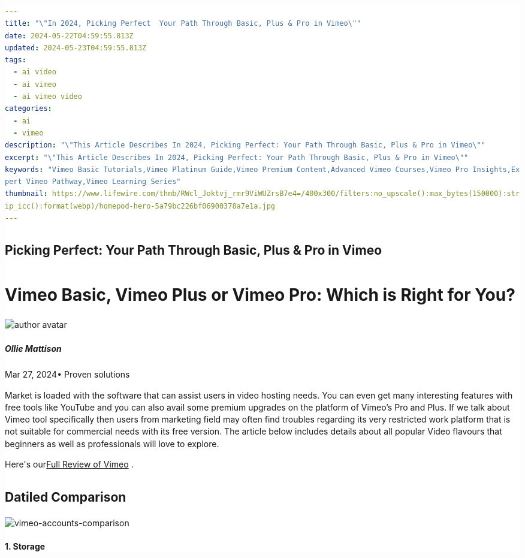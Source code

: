 ```yaml
---
title: "\"In 2024, Picking Perfect  Your Path Through Basic, Plus & Pro in Vimeo\""
date: 2024-05-22T04:59:55.813Z
updated: 2024-05-23T04:59:55.813Z
tags:
  - ai video
  - ai vimeo
  - ai vimeo video
categories:
  - ai
  - vimeo
description: "\"This Article Describes In 2024, Picking Perfect: Your Path Through Basic, Plus & Pro in Vimeo\""
excerpt: "\"This Article Describes In 2024, Picking Perfect: Your Path Through Basic, Plus & Pro in Vimeo\""
keywords: "Vimeo Basic Tutorials,Vimeo Platinum Guide,Vimeo Premium Content,Advanced Vimeo Courses,Vimeo Pro Insights,Expert Vimeo Pathway,Vimeo Learning Series"
thumbnail: https://www.lifewire.com/thmb/RWcl_Joktvj_rmr9ViWUZrsB7e4=/400x300/filters:no_upscale():max_bytes(150000):strip_icc():format(webp)/homepod-hero-5a79bc226bf06900378a7e1a.jpg
---
```


## Picking Perfect: Your Path Through Basic, Plus & Pro in Vimeo

# Vimeo Basic, Vimeo Plus or Vimeo Pro: Which is Right for You?

![author avatar](https://images.wondershare.com/filmora/article-images/ollie-mattison.jpg)

##### Ollie Mattison

 Mar 27, 2024• Proven solutions

 Market is loaded with the software that can assist users in video hosting needs. You can even get many interesting features with free tools like YouTube and you can also avail some premium upgrades on the platform of Vimeo’s Pro and Plus. If we talk about Vimeo tool specifically then users from marketing field may often find troubles regarding its very restricted work platform that is not suitable for commercial needs with its free version. The article below includes details about all popular Video flavours that beginners as well as professionals will love to explore.

 Here's our[Full Review of Vimeo](https://tools.techidaily.com/wondershare/filmora/download/) .

## Datiled Comparison

![vimeo-accounts-comparison](https://images.wondershare.com/filmora/article-images/vimeo-accounts-comparison.jpg)

#### 1\. Storage
